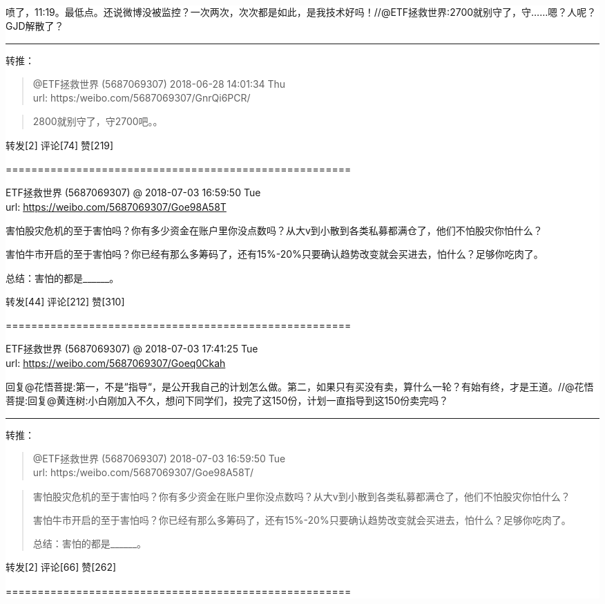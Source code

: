 喷了，11:19。最低点。还说微博没被监控？一次两次，次次都是如此，是我技术好吗！//@ETF拯救世界:2700就别守了，守……嗯？人呢？GJD解散了？

------------------------------------------------------
转推：
>  @ETF拯救世界 (5687069307)
>  2018-06-28 14:01:34 Thu  
>  url: https:/weibo.com/5687069307/GnrQi6PCR/

>  2800就别守了，守2700吧。。 ​​​

转发[2]  评论[74]  赞[219] 

======================================================






ETF拯救世界 (5687069307) @
2018-07-03 16:59:50 Tue  
url: https://weibo.com/5687069307/Goe98A58T

害怕股灾危机的至于害怕吗？你有多少资金在账户里你没点数吗？从大v到小散到各类私募都满仓了，他们不怕股灾你怕什么？

害怕牛市开启的至于害怕吗？你已经有那么多筹码了，还有15%-20%只要确认趋势改变就会买进去，怕什么？足够你吃肉了。

总结：害怕的都是______。 ​​​

转发[44]  评论[212]  赞[310] 

======================================================






ETF拯救世界 (5687069307) @
2018-07-03 17:41:25 Tue  
url: https://weibo.com/5687069307/Goeq0Ckah

回复@花悟菩提:第一，不是“指导“，是公开我自己的计划怎么做。第二，如果只有买没有卖，算什么一轮？有始有终，才是王道。//@花悟菩提:回复@黄连树:小白刚加入不久，想问下同学们，投完了这150份，计划一直指导到这150份卖完吗？

------------------------------------------------------
转推：
>  @ETF拯救世界 (5687069307)
>  2018-07-03 16:59:50 Tue  
>  url: https:/weibo.com/5687069307/Goe98A58T/

>  害怕股灾危机的至于害怕吗？你有多少资金在账户里你没点数吗？从大v到小散到各类私募都满仓了，他们不怕股灾你怕什么？
>  
>  害怕牛市开启的至于害怕吗？你已经有那么多筹码了，还有15%-20%只要确认趋势改变就会买进去，怕什么？足够你吃肉了。
>  
>  总结：害怕的都是______。 ​​​

转发[2]  评论[66]  赞[262] 

======================================================



